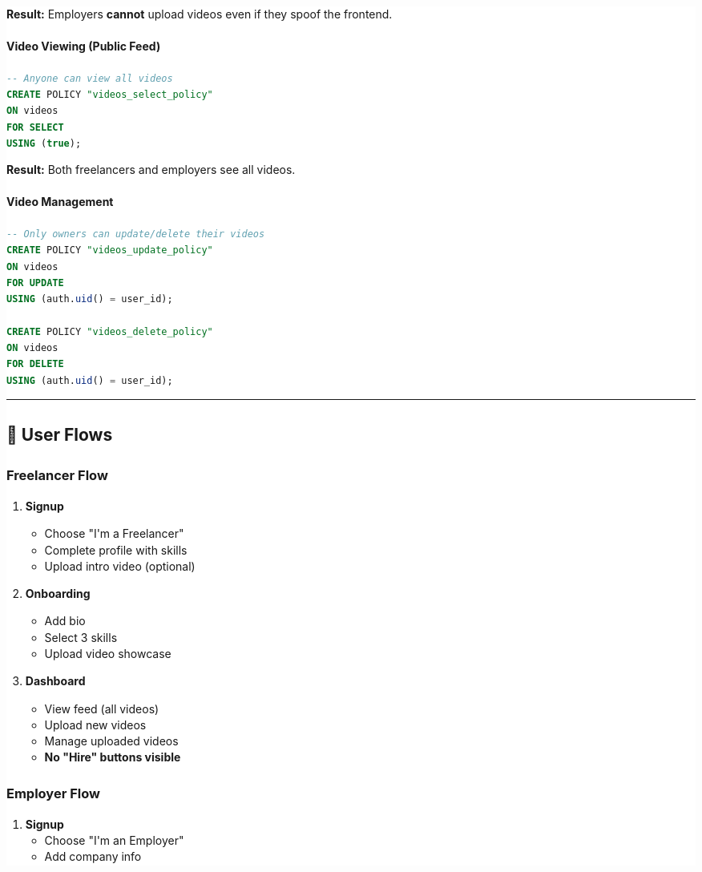 **Result:** Employers **cannot** upload videos even if they spoof the frontend.

#### **Video Viewing (Public Feed)**
```sql
-- Anyone can view all videos
CREATE POLICY "videos_select_policy"
ON videos
FOR SELECT
USING (true);
```

**Result:** Both freelancers and employers see all videos.

#### **Video Management**
```sql
-- Only owners can update/delete their videos
CREATE POLICY "videos_update_policy"
ON videos
FOR UPDATE
USING (auth.uid() = user_id);

CREATE POLICY "videos_delete_policy"
ON videos
FOR DELETE
USING (auth.uid() = user_id);
```

---

## 📱 User Flows

### **Freelancer Flow**

1. **Signup**
   - Choose "I'm a Freelancer"
   - Complete profile with skills
   - Upload intro video (optional)

2. **Onboarding**
   - Add bio
   - Select 3 skills
   - Upload video showcase

3. **Dashboard**
   - View feed (all videos)
   - Upload new videos
   - Manage uploaded videos
   - **No "Hire" buttons visible**

### **Employer Flow**

1. **Signup**
   - Choose "I'm an Employer"
   - Add company info
